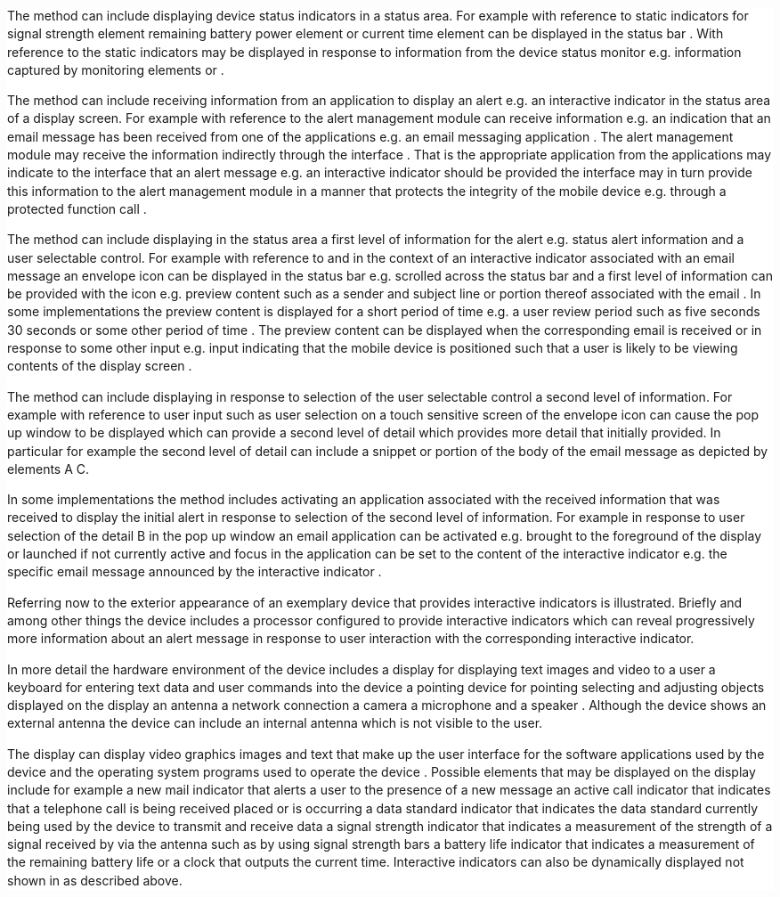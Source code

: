 The method can include displaying device status indicators in a status area. For example with reference to static indicators for signal strength element remaining battery power element or current time element can be displayed in the status bar . With reference to the static indicators may be displayed in response to information from the device status monitor e.g. information captured by monitoring elements or .

The method can include receiving information from an application to display an alert e.g. an interactive indicator in the status area of a display screen. For example with reference to the alert management module can receive information e.g. an indication that an email message has been received from one of the applications e.g. an email messaging application . The alert management module may receive the information indirectly through the interface . That is the appropriate application from the applications may indicate to the interface that an alert message e.g. an interactive indicator should be provided the interface may in turn provide this information to the alert management module in a manner that protects the integrity of the mobile device e.g. through a protected function call .

The method can include displaying in the status area a first level of information for the alert e.g. status alert information and a user selectable control. For example with reference to and in the context of an interactive indicator associated with an email message an envelope icon can be displayed in the status bar e.g. scrolled across the status bar and a first level of information can be provided with the icon e.g. preview content such as a sender and subject line or portion thereof associated with the email . In some implementations the preview content is displayed for a short period of time e.g. a user review period such as five seconds 30 seconds or some other period of time . The preview content can be displayed when the corresponding email is received or in response to some other input e.g. input indicating that the mobile device is positioned such that a user is likely to be viewing contents of the display screen .

The method can include displaying in response to selection of the user selectable control a second level of information. For example with reference to user input such as user selection on a touch sensitive screen of the envelope icon can cause the pop up window to be displayed which can provide a second level of detail which provides more detail that initially provided. In particular for example the second level of detail can include a snippet or portion of the body of the email message as depicted by elements A C.

In some implementations the method includes activating an application associated with the received information that was received to display the initial alert in response to selection of the second level of information. For example in response to user selection of the detail B in the pop up window an email application can be activated e.g. brought to the foreground of the display or launched if not currently active and focus in the application can be set to the content of the interactive indicator e.g. the specific email message announced by the interactive indicator .

Referring now to the exterior appearance of an exemplary device that provides interactive indicators is illustrated. Briefly and among other things the device includes a processor configured to provide interactive indicators which can reveal progressively more information about an alert message in response to user interaction with the corresponding interactive indicator.

In more detail the hardware environment of the device includes a display for displaying text images and video to a user a keyboard for entering text data and user commands into the device a pointing device for pointing selecting and adjusting objects displayed on the display an antenna a network connection a camera a microphone and a speaker . Although the device shows an external antenna the device can include an internal antenna which is not visible to the user.

The display can display video graphics images and text that make up the user interface for the software applications used by the device and the operating system programs used to operate the device . Possible elements that may be displayed on the display include for example a new mail indicator that alerts a user to the presence of a new message an active call indicator that indicates that a telephone call is being received placed or is occurring a data standard indicator that indicates the data standard currently being used by the device to transmit and receive data a signal strength indicator that indicates a measurement of the strength of a signal received by via the antenna such as by using signal strength bars a battery life indicator that indicates a measurement of the remaining battery life or a clock that outputs the current time. Interactive indicators can also be dynamically displayed not shown in as described above.
